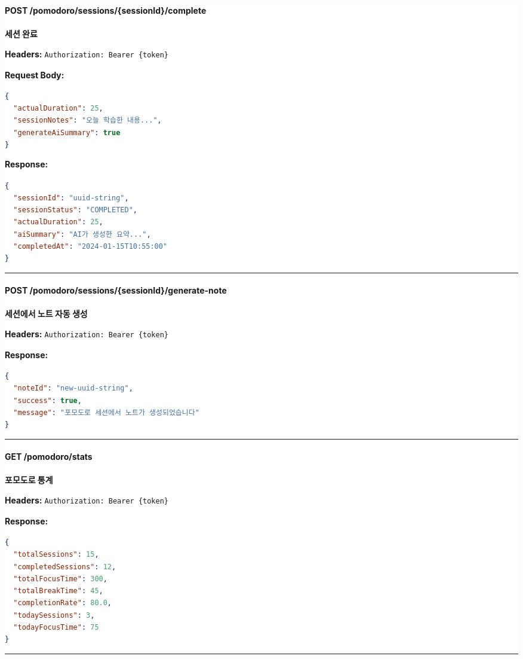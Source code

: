 #### POST /pomodoro/sessions/{sessionId}/complete
**세션 완료**

**Headers:** `Authorization: Bearer {token}`

**Request Body:**
```json
{
  "actualDuration": 25,
  "sessionNotes": "오늘 학습한 내용...",
  "generateAiSummary": true
}
```

**Response:**
```json
{
  "sessionId": "uuid-string",
  "sessionStatus": "COMPLETED",
  "actualDuration": 25,
  "aiSummary": "AI가 생성한 요약...",
  "completedAt": "2024-01-15T10:55:00"
}
```

---

#### POST /pomodoro/sessions/{sessionId}/generate-note
**세션에서 노트 자동 생성**

**Headers:** `Authorization: Bearer {token}`

**Response:**
```json
{
  "noteId": "new-uuid-string",
  "success": true,
  "message": "포모도로 세션에서 노트가 생성되었습니다"
}
```

---

#### GET /pomodoro/stats
**포모도로 통계**

**Headers:** `Authorization: Bearer {token}`

**Response:**
```json
{
  "totalSessions": 15,
  "completedSessions": 12,
  "totalFocusTime": 300,
  "totalBreakTime": 45,
  "completionRate": 80.0,
  "todaySessions": 3,
  "todayFocusTime": 75
}
```

---